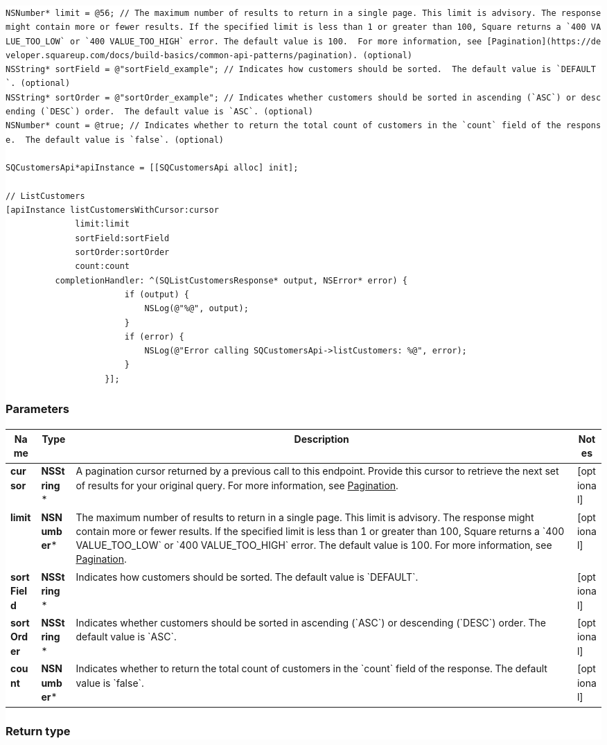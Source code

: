 ```objc
NSNumber* limit = @56; // The maximum number of results to return in a single page. This limit is advisory. The response might contain more or fewer results. If the specified limit is less than 1 or greater than 100, Square returns a `400 VALUE_TOO_LOW` or `400 VALUE_TOO_HIGH` error. The default value is 100.  For more information, see [Pagination](https://developer.squareup.com/docs/build-basics/common-api-patterns/pagination). (optional)
NSString* sortField = @"sortField_example"; // Indicates how customers should be sorted.  The default value is `DEFAULT`. (optional)
NSString* sortOrder = @"sortOrder_example"; // Indicates whether customers should be sorted in ascending (`ASC`) or descending (`DESC`) order.  The default value is `ASC`. (optional)
NSNumber* count = @true; // Indicates whether to return the total count of customers in the `count` field of the response.  The default value is `false`. (optional)

SQCustomersApi*apiInstance = [[SQCustomersApi alloc] init];

// ListCustomers
[apiInstance listCustomersWithCursor:cursor
              limit:limit
              sortField:sortField
              sortOrder:sortOrder
              count:count
          completionHandler: ^(SQListCustomersResponse* output, NSError* error) {
                        if (output) {
                            NSLog(@"%@", output);
                        }
                        if (error) {
                            NSLog(@"Error calling SQCustomersApi->listCustomers: %@", error);
                        }
                    }];
```

### Parameters

Name | Type | Description  | Notes
------------- | ------------- | ------------- | -------------
 **cursor** | **NSString***| A pagination cursor returned by a previous call to this endpoint. Provide this cursor to retrieve the next set of results for your original query.  For more information, see [Pagination](https://developer.squareup.com/docs/build-basics/common-api-patterns/pagination). | [optional] 
 **limit** | **NSNumber***| The maximum number of results to return in a single page. This limit is advisory. The response might contain more or fewer results. If the specified limit is less than 1 or greater than 100, Square returns a &#x60;400 VALUE_TOO_LOW&#x60; or &#x60;400 VALUE_TOO_HIGH&#x60; error. The default value is 100.  For more information, see [Pagination](https://developer.squareup.com/docs/build-basics/common-api-patterns/pagination). | [optional] 
 **sortField** | **NSString***| Indicates how customers should be sorted.  The default value is &#x60;DEFAULT&#x60;. | [optional] 
 **sortOrder** | **NSString***| Indicates whether customers should be sorted in ascending (&#x60;ASC&#x60;) or descending (&#x60;DESC&#x60;) order.  The default value is &#x60;ASC&#x60;. | [optional] 
 **count** | **NSNumber***| Indicates whether to return the total count of customers in the &#x60;count&#x60; field of the response.  The default value is &#x60;false&#x60;. | [optional] 

### Return type
